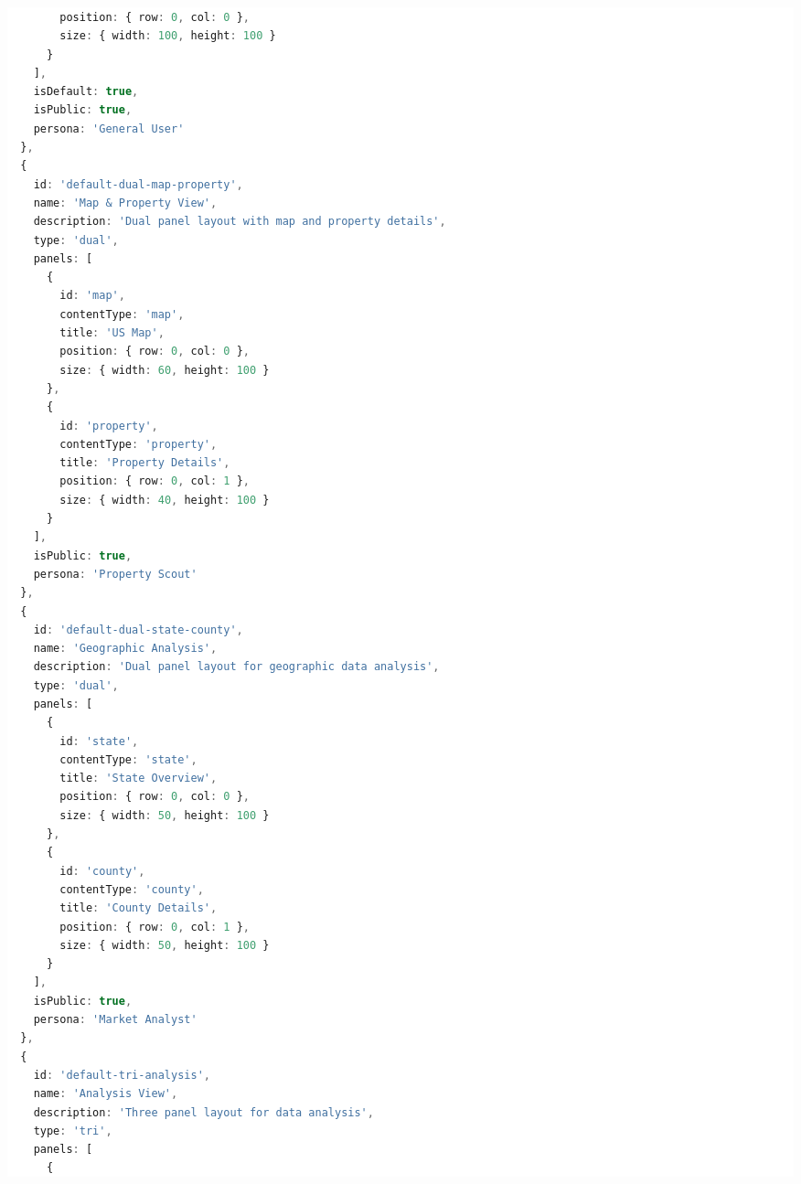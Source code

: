 ```typescript
        position: { row: 0, col: 0 },
        size: { width: 100, height: 100 }
      }
    ],
    isDefault: true,
    isPublic: true,
    persona: 'General User'
  },
  {
    id: 'default-dual-map-property',
    name: 'Map & Property View',
    description: 'Dual panel layout with map and property details',
    type: 'dual',
    panels: [
      {
        id: 'map',
        contentType: 'map',
        title: 'US Map',
        position: { row: 0, col: 0 },
        size: { width: 60, height: 100 }
      },
      {
        id: 'property',
        contentType: 'property',
        title: 'Property Details',
        position: { row: 0, col: 1 },
        size: { width: 40, height: 100 }
      }
    ],
    isPublic: true,
    persona: 'Property Scout'
  },
  {
    id: 'default-dual-state-county',
    name: 'Geographic Analysis',
    description: 'Dual panel layout for geographic data analysis',
    type: 'dual',
    panels: [
      {
        id: 'state',
        contentType: 'state',
        title: 'State Overview',
        position: { row: 0, col: 0 },
        size: { width: 50, height: 100 }
      },
      {
        id: 'county',
        contentType: 'county',
        title: 'County Details',
        position: { row: 0, col: 1 },
        size: { width: 50, height: 100 }
      }
    ],
    isPublic: true,
    persona: 'Market Analyst'
  },
  {
    id: 'default-tri-analysis',
    name: 'Analysis View',
    description: 'Three panel layout for data analysis',
    type: 'tri',
    panels: [
      {
```